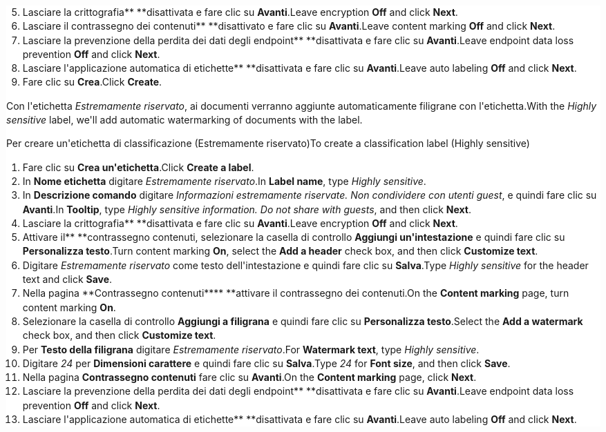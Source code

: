 5. <span data-ttu-id="fb34e-259">Lasciare la crittografia\*\* \*\*disattivata e fare clic su **Avanti**.</span><span class="sxs-lookup"><span data-stu-id="fb34e-259">Leave encryption **Off** and click **Next**.</span></span>
6. <span data-ttu-id="fb34e-260">Lasciare il contrassegno dei contenuti\*\* \*\*disattivato e fare clic su **Avanti**.</span><span class="sxs-lookup"><span data-stu-id="fb34e-260">Leave content marking **Off** and click **Next**.</span></span>
7. <span data-ttu-id="fb34e-261">Lasciare la prevenzione della perdita dei dati degli endpoint\*\* \*\*disattivata e fare clic su **Avanti**.</span><span class="sxs-lookup"><span data-stu-id="fb34e-261">Leave endpoint data loss prevention **Off** and click **Next**.</span></span>
8. <span data-ttu-id="fb34e-262">Lasciare l'applicazione automatica di etichette\*\* \*\*disattivata e fare clic su **Avanti**.</span><span class="sxs-lookup"><span data-stu-id="fb34e-262">Leave auto labeling **Off** and click **Next**.</span></span>
9. <span data-ttu-id="fb34e-263">Fare clic su **Crea**.</span><span class="sxs-lookup"><span data-stu-id="fb34e-263">Click **Create**.</span></span>

<span data-ttu-id="fb34e-264">Con l'etichetta *Estremamente riservato*, ai documenti verranno aggiunte automaticamente filigrane con l'etichetta.</span><span class="sxs-lookup"><span data-stu-id="fb34e-264">With the *Highly sensitive* label, we'll add automatic watermarking of documents with the label.</span></span>

<span data-ttu-id="fb34e-265">Per creare un'etichetta di classificazione (Estremamente riservato)</span><span class="sxs-lookup"><span data-stu-id="fb34e-265">To create a classification label (Highly sensitive)</span></span>
1. <span data-ttu-id="fb34e-266">Fare clic su **Crea un'etichetta**.</span><span class="sxs-lookup"><span data-stu-id="fb34e-266">Click **Create a label**.</span></span>
2. <span data-ttu-id="fb34e-267">In **Nome etichetta** digitare *Estremamente riservato*.</span><span class="sxs-lookup"><span data-stu-id="fb34e-267">In **Label name**, type *Highly sensitive*.</span></span>
3. <span data-ttu-id="fb34e-268">In **Descrizione comando** digitare *Informazioni estremamente riservate. Non condividere con utenti guest*, e quindi fare clic su **Avanti**.</span><span class="sxs-lookup"><span data-stu-id="fb34e-268">In **Tooltip**, type *Highly sensitive information. Do not share with guests*, and then click **Next**.</span></span>
4. <span data-ttu-id="fb34e-269">Lasciare la crittografia\*\* \*\*disattivata e fare clic su **Avanti**.</span><span class="sxs-lookup"><span data-stu-id="fb34e-269">Leave encryption **Off** and click **Next**.</span></span>
5. <span data-ttu-id="fb34e-270">Attivare il\*\* \*\*contrassegno contenuti, selezionare la casella di controllo **Aggiungi un'intestazione** e quindi fare clic su **Personalizza testo**.</span><span class="sxs-lookup"><span data-stu-id="fb34e-270">Turn content marking **On**, select the **Add a header** check box, and then click **Customize text**.</span></span>
6. <span data-ttu-id="fb34e-271">Digitare *Estremamente riservato* come testo dell'intestazione e quindi fare clic su **Salva**.</span><span class="sxs-lookup"><span data-stu-id="fb34e-271">Type *Highly sensitive* for the header text and click **Save**.</span></span>
7. <span data-ttu-id="fb34e-272">Nella pagina \*\*Contrassegno contenuti\*\*\*\* \*\*attivare il contrassegno dei contenuti.</span><span class="sxs-lookup"><span data-stu-id="fb34e-272">On the **Content marking** page, turn content marking **On**.</span></span>
8. <span data-ttu-id="fb34e-273">Selezionare la casella di controllo **Aggiungi a filigrana** e quindi fare clic su **Personalizza testo**.</span><span class="sxs-lookup"><span data-stu-id="fb34e-273">Select the **Add a watermark** check box, and then click **Customize text**.</span></span>
9. <span data-ttu-id="fb34e-274">Per **Testo della filigrana** digitare *Estremamente riservato*.</span><span class="sxs-lookup"><span data-stu-id="fb34e-274">For **Watermark text**, type *Highly sensitive*.</span></span>
10. <span data-ttu-id="fb34e-275">Digitare *24* per **Dimensioni carattere** e quindi fare clic su **Salva**.</span><span class="sxs-lookup"><span data-stu-id="fb34e-275">Type *24* for **Font size**, and then click **Save**.</span></span>
11. <span data-ttu-id="fb34e-276">Nella pagina **Contrassegno contenuti** fare clic su **Avanti**.</span><span class="sxs-lookup"><span data-stu-id="fb34e-276">On the **Content marking** page, click **Next**.</span></span>
12. <span data-ttu-id="fb34e-277">Lasciare la prevenzione della perdita dei dati degli endpoint\*\* \*\*disattivata e fare clic su **Avanti**.</span><span class="sxs-lookup"><span data-stu-id="fb34e-277">Leave endpoint data loss prevention **Off** and click **Next**.</span></span>
13. <span data-ttu-id="fb34e-278">Lasciare l'applicazione automatica di etichette\*\* \*\*disattivata e fare clic su **Avanti**.</span><span class="sxs-lookup"><span data-stu-id="fb34e-278">Leave auto labeling **Off** and click **Next**.</span></span>